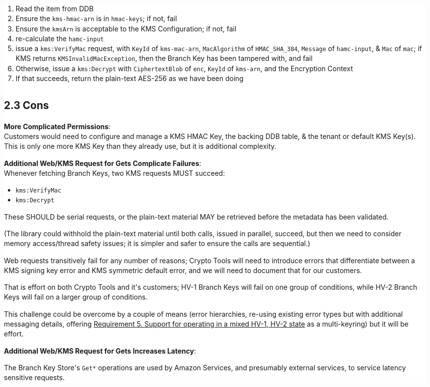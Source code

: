 1. Read the item from DDB
2. Ensure the `kms-hmac-arn` is in `hmac-keys`; if not, fail
3. Ensure the `kmsArn` is acceptable to the KMS Configuration; if not, fail
4. re-calculate the `hamc-input`
5. issue a `kms:VerifyMac` request, with `KeyId` of `kms-mac-arn`, `MacAlgorithm` of `HMAC_SHA_384`, `Message` of `hamc-input`, & `Mac` of `mac`; if KMS returns `KMSInvalidMacException`, then the Branch Key has been tampered with, and fail
6. Otherwise, issue a `kms:Decrypt` with `CiphertextBlob` of `enc`, `KeyId` of `kms-arn`, and the Encryption Context
7. If that succeeds, return the plain-text AES-256 as we have been doing

## 2.3 Cons

**More Complicated Permissions**:  
Customers would need to configure and manage
a KMS HMAC Key, the backing DDB table, & the tenant or default KMS Key(s).
This is only one more KMS Key than they already use,
but it is additional complexity.

**Additional Web/KMS Request for Gets Complicate Failures**:  
Whenever fetching Branch Keys,
two KMS requests MUST succeed:

- `kms:VerifyMac`
- `kms:Decrypt`

These SHOULD be serial requests,
or the plain-text material MAY be retrieved
before the metadata has been validated.

(The library could withhold the plain-text material
until both calls, issued in parallel, succeed,
but then we need to consider memory access/thread safety issues;
it is simpler and safer to ensure the calls are sequential.)

Web requests transitively fail for any number of reasons;
Crypto Tools will need to introduce errors that differentiate
between a KMS signing key error and KMS symmetric default error,
and we will need to document that for our customers.

That is effort on both Crypto Tools and it's customers;
HV-1 Branch Keys will fail on one group of conditions,
while HV-2 Branch Keys will fail on a larger group of conditions.

This challenge could be overcome by a couple of means
(error hierarchies,
re-using existing error types but with additional messaging details,
offering [Requirement 5. Support for operating in a mixed HV-1, HV-2 state]()
as a multi-keyring)
but it will be effort.

**Additional Web/KMS Request for Gets Increases Latency**:

The Branch Key Store's `Get*` operations are used by
Amazon Services, and presumably external services,
to service latency sensitive requests.
